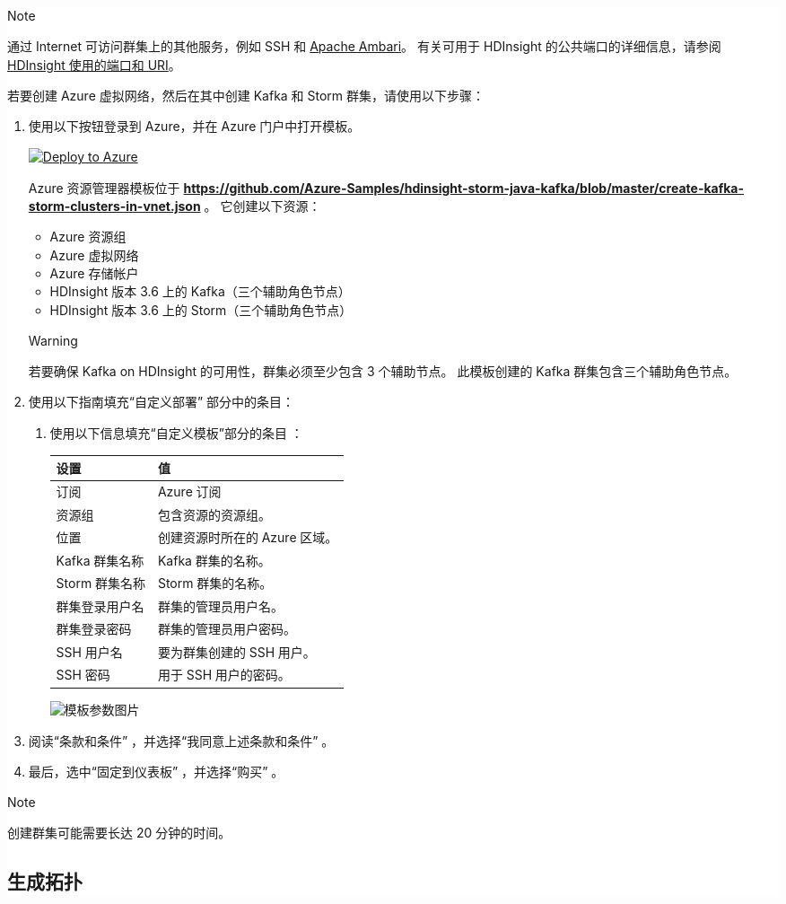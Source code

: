 > [!NOTE]  
> 通过 Internet 可访问群集上的其他服务，例如 SSH 和 [Apache Ambari](https://ambari.apache.org/)。 有关可用于 HDInsight 的公共端口的详细信息，请参阅 [HDInsight 使用的端口和 URI](hdinsight-hadoop-port-settings-for-services.md)。

若要创建 Azure 虚拟网络，然后在其中创建 Kafka 和 Storm 群集，请使用以下步骤：

1. 使用以下按钮登录到 Azure，并在 Azure 门户中打开模板。
   
    <a href="https://portal.azure.cn/#create/Microsoft.Template/uri/https%3A%2F%2Fraw.githubusercontent.com%2FAzure-Samples%2Fhdinsight-storm-java-kafka%2Fmaster%2Fcreate-kafka-storm-clusters-in-vnet.json" target="_blank"><img src="./media/hdinsight-apache-storm-with-kafka/hdi-deploy-to-azure1.png" alt="Deploy to Azure"></a>
   
    Azure 资源管理器模板位于 **https://github.com/Azure-Samples/hdinsight-storm-java-kafka/blob/master/create-kafka-storm-clusters-in-vnet.json** 。 它创建以下资源：
    
    * Azure 资源组
    * Azure 虚拟网络
    * Azure 存储帐户
    * HDInsight 版本 3.6 上的 Kafka（三个辅助角色节点）
    * HDInsight 版本 3.6 上的 Storm（三个辅助角色节点）

   > [!WARNING]
   > 若要确保 Kafka on HDInsight 的可用性，群集必须至少包含 3 个辅助节点。 此模板创建的 Kafka 群集包含三个辅助角色节点。

2. 使用以下指南填充“自定义部署”  部分中的条目：

   1. 使用以下信息填充“自定义模板”部分的条目  ：

      | 设置 | 值 |
      | --- | --- |
      | 订阅 | Azure 订阅 |
      | 资源组 | 包含资源的资源组。 |
      | 位置 | 创建资源时所在的 Azure 区域。 |
      | Kafka 群集名称 | Kafka 群集的名称。 |
      | Storm 群集名称 | Storm 群集的名称。 |
      | 群集登录用户名 | 群集的管理员用户名。 |
      | 群集登录密码 | 群集的管理员用户密码。 |
      | SSH 用户名 | 要为群集创建的 SSH 用户。 |
      | SSH 密码 | 用于 SSH 用户的密码。 |
   
      ![模板参数图片](./media/hdinsight-apache-storm-with-kafka/storm-kafka-template.png)

3. 阅读“条款和条件”  ，并选择“我同意上述条款和条件”  。

4. 最后，选中“固定到仪表板”  ，并选择“购买”  。

> [!NOTE]
> 创建群集可能需要长达 20 分钟的时间。

## <a name="build-the-topology"></a>生成拓扑
